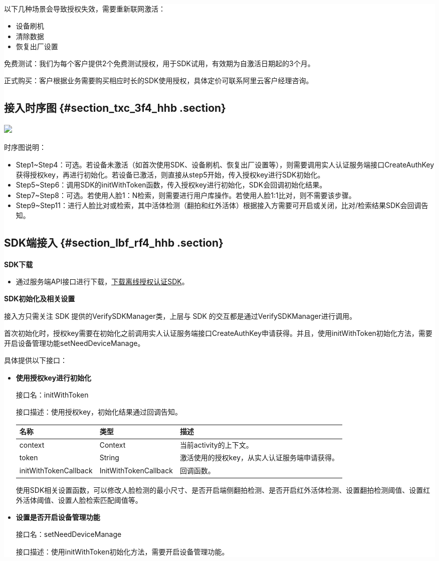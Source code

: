 以下几种场景会导致授权失效，需要重新联网激活：

-   设备刷机
-   清除数据
-   恢复出厂设置

免费测试：我们为每个客户提供2个免费测试授权，用于SDK试用，有效期为自激活日期起的3个月。

正式购买：客户根据业务需要购买相应时长的SDK使用授权，具体定价可联系阿里云客户经理咨询。

## 接入时序图 {#section_txc_3f4_hhb .section}

![](http://static-aliyun-doc.oss-cn-hangzhou.aliyuncs.com/assets/img/154192/155486816243251_zh-CN.png)

时序图说明：

-   Step1~Step4：可选。若设备未激活（如首次使用SDK、设备刷机、恢复出厂设置等），则需要调用实人认证服务端接口CreateAuthKey获得授权key，再进行初始化。若设备已激活，则直接从step5开始，传入授权key进行SDK初始化。
-   Step5~Step6：调用SDK的initWithToken函数，传入授权key进行初始化，SDK会回调初始化结果。
-   Step7~Step8：可选。若使用人脸1：N检索，则需要进行用户库操作。若使用人脸1:1比对，则不需要该步骤。
-   Step9~Step11：进行人脸比对或检索，其中活体检测（翻拍和红外活体）根据接入方需要可开启或关闭，比对/检索结果SDK会回调告知。

## SDK端接入 {#section_lbf_rf4_hhb .section}

**SDK下载**

-   通过服务端API接口进行下载，[下载离线授权认证SDK](#)。

**SDK初始化及相关设置**

接入方只需关注 SDK 提供的VerifySDKManager类，上层与 SDK 的交互都是通过VerifySDKManager进行调用。

首次初始化时，授权key需要在初始化之前调用实人认证服务端接口CreateAuthKey申请获得。并且，使用initWithToken初始化方法，需要开启设备管理功能setNeedDeviceManage。

具体提供以下接口：

-   **使用授权key进行初始化**

    接口名：initWithToken

    接口描述：使用授权key，初始化结果通过回调告知。

    |名称|类型|描述|
    |--|--|--|
    |context|Context|当前activity的上下文。|
    |token|String|激活使用的授权key，从实人认证服务端申请获得。|
    |initWithTokenCallback|InitWithTokenCallback|回调函数。|

    使用SDK相关设置函数，可以修改人脸检测的最小尺寸、是否开启端侧翻拍检测、是否开启红外活体检测、设置翻拍检测阈值、设置红外活体阈值、设置人脸检索匹配阈值等。

-   **设置是否开启设备管理功能**

    接口名：setNeedDeviceManage

    接口描述：使用initWithToken初始化方法，需要开启设备管理功能。
